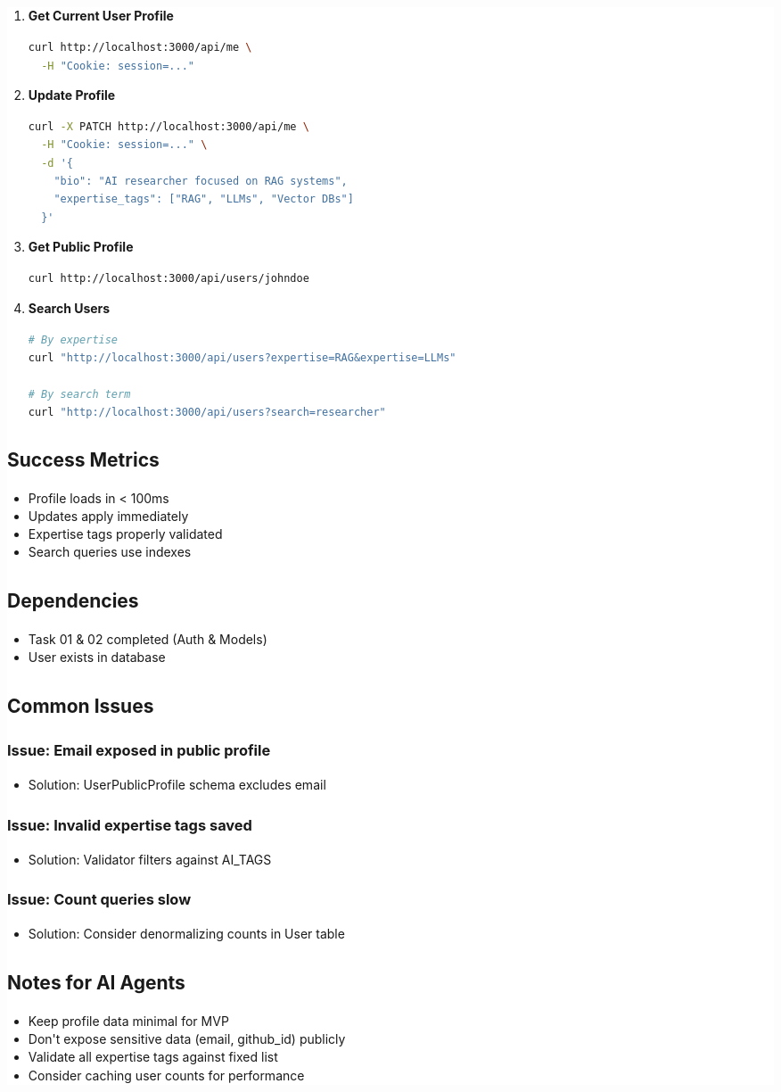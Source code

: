 1. **Get Current User Profile**
   ```bash
   curl http://localhost:3000/api/me \
     -H "Cookie: session=..."
   ```

2. **Update Profile**
   ```bash
   curl -X PATCH http://localhost:3000/api/me \
     -H "Cookie: session=..." \
     -d '{
       "bio": "AI researcher focused on RAG systems",
       "expertise_tags": ["RAG", "LLMs", "Vector DBs"]
     }'
   ```

3. **Get Public Profile**
   ```bash
   curl http://localhost:3000/api/users/johndoe
   ```

4. **Search Users**
   ```bash
   # By expertise
   curl "http://localhost:3000/api/users?expertise=RAG&expertise=LLMs"

   # By search term
   curl "http://localhost:3000/api/users?search=researcher"
   ```

## Success Metrics
- Profile loads in < 100ms
- Updates apply immediately
- Expertise tags properly validated
- Search queries use indexes

## Dependencies
- Task 01 & 02 completed (Auth & Models)
- User exists in database

## Common Issues

### Issue: Email exposed in public profile
- Solution: UserPublicProfile schema excludes email

### Issue: Invalid expertise tags saved
- Solution: Validator filters against AI_TAGS

### Issue: Count queries slow
- Solution: Consider denormalizing counts in User table

## Notes for AI Agents
- Keep profile data minimal for MVP
- Don't expose sensitive data (email, github_id) publicly
- Validate all expertise tags against fixed list
- Consider caching user counts for performance